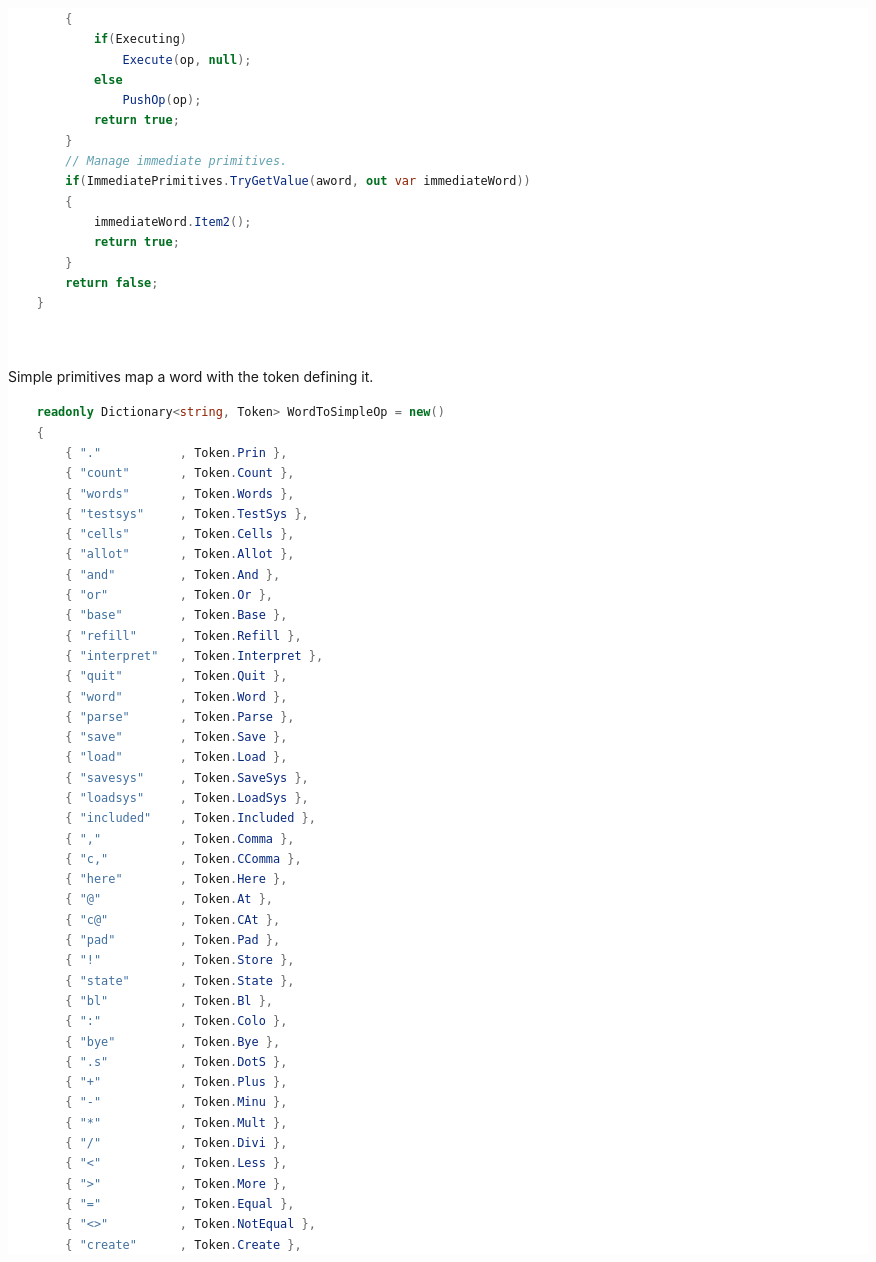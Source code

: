 ~~~~csharp
        {
            if(Executing)
                Execute(op, null);
            else
                PushOp(op);
            return true;
        }
        // Manage immediate primitives.
        if(ImmediatePrimitives.TryGetValue(aword, out var immediateWord))
        {
            immediateWord.Item2();
            return true;
        }
        return false;
    }

    
~~~~

 Simple primitives map a word with the token defining it. 

~~~~csharp
    readonly Dictionary<string, Token> WordToSimpleOp = new()
    {
        { "."           , Token.Prin },
        { "count"       , Token.Count },
        { "words"       , Token.Words },
        { "testsys"     , Token.TestSys },
        { "cells"       , Token.Cells },
        { "allot"       , Token.Allot },
        { "and"         , Token.And },
        { "or"          , Token.Or },
        { "base"        , Token.Base },
        { "refill"      , Token.Refill },
        { "interpret"   , Token.Interpret },
        { "quit"        , Token.Quit },
        { "word"        , Token.Word },
        { "parse"       , Token.Parse },
        { "save"        , Token.Save },
        { "load"        , Token.Load },
        { "savesys"     , Token.SaveSys },
        { "loadsys"     , Token.LoadSys },
        { "included"    , Token.Included },
        { ","           , Token.Comma },
        { "c,"          , Token.CComma },
        { "here"        , Token.Here },
        { "@"           , Token.At },
        { "c@"          , Token.CAt },
        { "pad"         , Token.Pad },
        { "!"           , Token.Store },
        { "state"       , Token.State },
        { "bl"          , Token.Bl },
        { ":"           , Token.Colo },
        { "bye"         , Token.Bye },
        { ".s"          , Token.DotS },
        { "+"           , Token.Plus },
        { "-"           , Token.Minu },
        { "*"           , Token.Mult },
        { "/"           , Token.Divi },
        { "<"           , Token.Less },
        { ">"           , Token.More },
        { "="           , Token.Equal },
        { "<>"          , Token.NotEqual },
        { "create"      , Token.Create },
~~~~